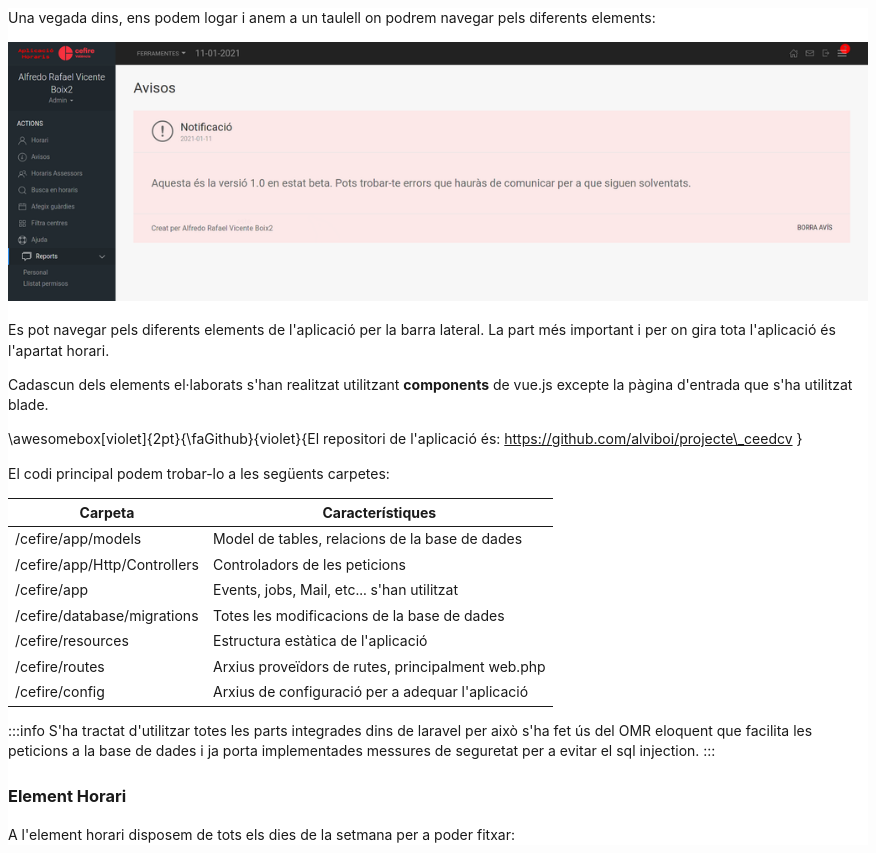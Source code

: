 Una vegada dins, ens podem logar i anem a un taulell on podrem navegar pels diferents elements:

![Panell de control](img/panell.png)

Es pot navegar pels diferents elements de l'aplicació per la barra lateral. La part més important i per on gira tota l'aplicació és l'apartat horari. 

Cadascun dels elements el·laborats s'han realitzat utilitzant **components** de vue.js excepte la pàgina d'entrada que s'ha utilitzat blade.

\awesomebox[violet]{2pt}{\faGithub}{violet}{El repositori de l'aplicació és: https://github.com/alviboi/projecte\_ceedcv }

El codi principal podem trobar-lo a les següents carpetes:

| Carpeta | Característiques |
| -- | -- |
| /cefire/app/models | Model de tables, relacions de la base de dades | 
| /cefire/app/Http/Controllers | Controladors de les peticions |
| /cefire/app | Events, jobs, Mail, etc... s'han utilitzat |
| /cefire/database/migrations | Totes les modificacions de la base de dades |
| /cefire/resources | Estructura estàtica de l'aplicació |
| /cefire/routes | Arxius proveïdors de rutes, principalment web.php |
| /cefire/config | Arxius de configuració per a adequar l'aplicació |

:::info
S'ha tractat d'utilitzar totes les parts integrades dins de laravel per això s'ha fet ús del OMR eloquent que facilita les peticions a la base de dades i ja porta implementades messures de seguretat per a evitar el sql injection.
:::

### Element Horari

A l'element horari disposem de tots els dies de la setmana per a poder fitxar:
